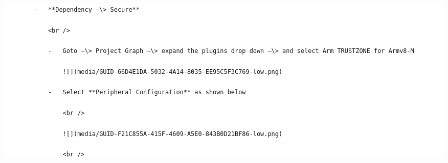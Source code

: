             -   **Dependency –\> Secure**

                <br />

                -   Goto –\> Project Graph –\> expand the plugins drop down –\> and select Arm TRUSTZONE for Armv8-M

                    ![](media/GUID-66D4E1DA-5032-4A14-8035-EE95C5F3C769-low.png)

                -   Select **Peripheral Configuration** as shown below

                    <br />

                    ![](media/GUID-F21C855A-415F-4609-A5E0-843B0D21BF86-low.png)

                    <br />
